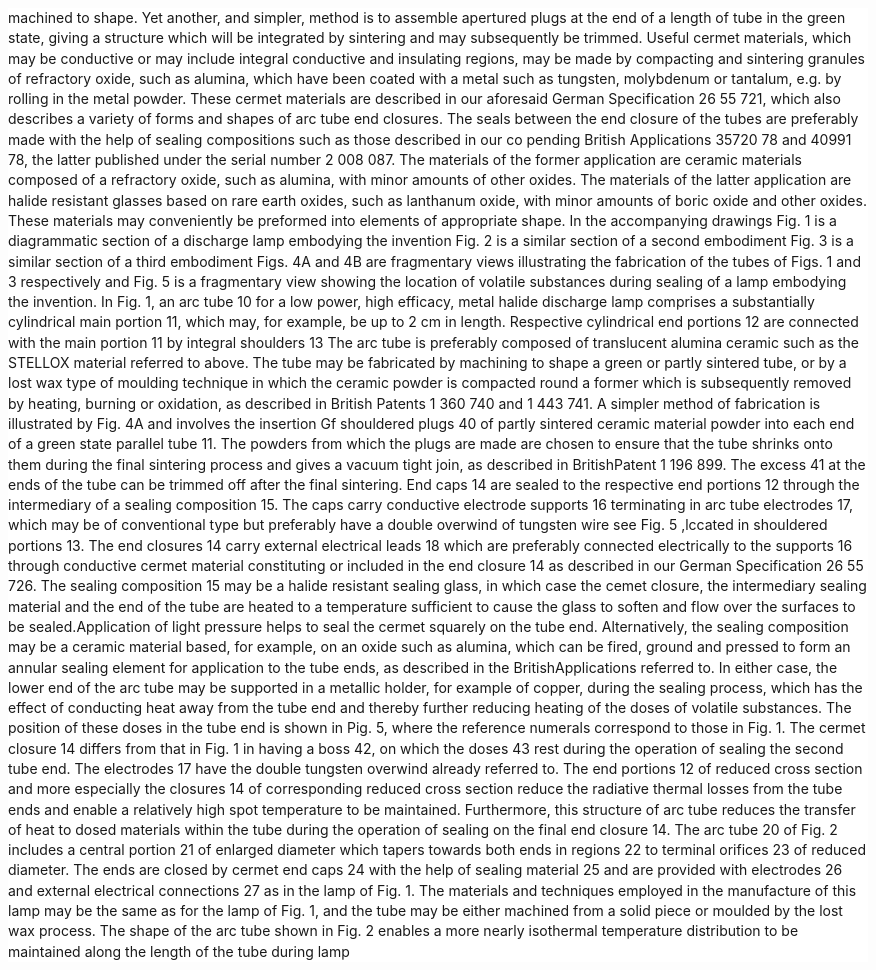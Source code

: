 machined to shape. Yet another, and simpler, method is to assemble apertured plugs at the end of a length of tube in the green state, giving a structure which will be integrated by sintering and may subsequently be trimmed. Useful cermet materials, which may be conductive or may include integral conductive and insulating regions, may be made by compacting and sintering granules of refractory oxide, such as alumina, which have been coated with a metal such as tungsten, molybdenum or tantalum, e.g. by rolling in the metal powder. These cermet materials are described in our aforesaid German Specification 26 55 721, which also describes a variety of forms and shapes of arc tube end closures. The seals between the end closure of the tubes are preferably made with the help of sealing compositions such as those described in our co pending British Applications 35720 78 and 40991 78, the latter published under the serial number 2 008 087. The materials of the former application are ceramic materials composed of a refractory oxide, such as alumina, with minor amounts of other oxides. The materials of the latter application are halide resistant glasses based on rare earth oxides, such as lanthanum oxide, with minor amounts of boric oxide and other oxides. These materials may conveniently be preformed into elements of appropriate shape. In the accompanying drawings Fig. 1 is a diagrammatic section of a discharge lamp embodying the invention Fig. 2 is a similar section of a second embodiment Fig. 3 is a similar section of a third embodiment Figs. 4A and 4B are fragmentary views illustrating the fabrication of the tubes of Figs. 1 and 3 respectively and Fig. 5 is a fragmentary view showing the location of volatile substances during sealing of a lamp embodying the invention. In Fig. 1, an arc tube 10 for a low power, high efficacy, metal halide discharge lamp comprises a substantially cylindrical main portion 11, which may, for example, be up to 2 cm in length. Respective cylindrical end portions 12 are connected with the main portion 11 by integral shoulders 13 The arc tube is preferably composed of translucent alumina ceramic such as the STELLOX material referred to above. The tube may be fabricated by machining to shape a green or partly sintered tube, or by a lost wax type of moulding technique in which the ceramic powder is compacted round a former which is subsequently removed by heating, burning or oxidation, as described in British Patents 1 360 740 and 1 443 741. A simpler method of fabrication is illustrated by Fig. 4A and involves the insertion Gf shouldered plugs 40 of partly sintered ceramic material powder into each end of a green state parallel tube 11. The powders from which the plugs are made are chosen to ensure that the tube shrinks onto them during the final sintering process and gives a vacuum tight join, as described in BritishPatent 1 196 899. The excess 41 at the ends of the tube can be trimmed off after the final sintering. End caps 14 are sealed to the respective end portions 12 through the intermediary of a sealing composition 15. The caps carry conductive electrode supports 16 terminating in arc tube electrodes 17, which may be of conventional type but preferably have a double overwind of tungsten wire see Fig. 5 ,lccated in shouldered portions 13. The end closures 14 carry external electrical leads 18 which are preferably connected electrically to the supports 16 through conductive cermet material constituting or included in the end closure 14 as described in our German Specification 26 55 726. The sealing composition 15 may be a halide resistant sealing glass, in which case the cemet closure, the intermediary sealing material and the end of the tube are heated to a temperature sufficient to cause the glass to soften and flow over the surfaces to be sealed.Application of light pressure helps to seal the cermet squarely on the tube end. Alternatively, the sealing composition may be a ceramic material based, for example, on an oxide such as alumina, which can be fired, ground and pressed to form an annular sealing element for application to the tube ends, as described in the BritishApplications referred to. In either case, the lower end of the arc tube may be supported in a metallic holder, for example of copper, during the sealing process, which has the effect of conducting heat away from the tube end and thereby further reducing heating of the doses of volatile substances. The position of these doses in the tube end is shown in Pig. 5, where the reference numerals correspond to those in Fig. 1. The cermet closure 14 differs from that in Fig. 1 in having a boss 42, on which the doses 43 rest during the operation of sealing the second tube end. The electrodes 17 have the double tungsten overwind already referred to. The end portions 12 of reduced cross section and more especially the closures 14 of corresponding reduced cross section reduce the radiative thermal losses from the tube ends and enable a relatively high spot temperature to be maintained. Furthermore, this structure of arc tube reduces the transfer of heat to dosed materials within the tube during the operation of sealing on the final end closure 14. The arc tube 20 of Fig. 2 includes a central portion 21 of enlarged diameter which tapers towards both ends in regions 22 to terminal orifices 23 of reduced diameter. The ends are closed by cermet end caps 24 with the help of sealing material 25 and are provided with electrodes 26 and external electrical connections 27 as in the lamp of Fig. 1. The materials and techniques employed in the manufacture of this lamp may be the same as for the lamp of Fig. 1, and the tube may be either machined from a solid piece or moulded by the lost wax process. The shape of the arc tube shown in Fig. 2 enables a more nearly isothermal temperature distribution to be maintained along the length of the tube during lamp